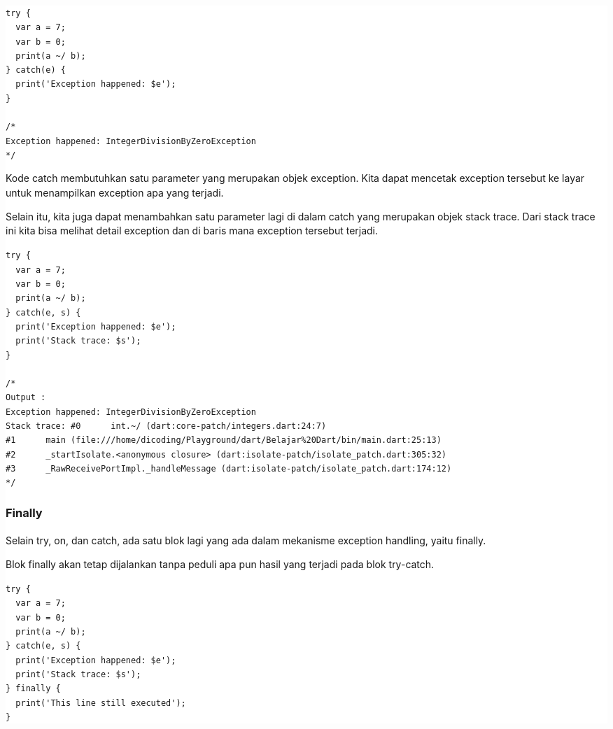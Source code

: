 ~~~
try {
  var a = 7;
  var b = 0;
  print(a ~/ b);
} catch(e) {
  print('Exception happened: $e');
}

/*
Exception happened: IntegerDivisionByZeroException
*/
~~~

Kode catch membutuhkan satu parameter yang merupakan objek exception. Kita dapat mencetak exception tersebut ke layar untuk menampilkan exception apa yang terjadi. 

Selain itu, kita juga dapat menambahkan satu parameter lagi di dalam catch yang merupakan objek stack trace. Dari stack trace ini kita bisa melihat detail exception dan di baris mana exception tersebut terjadi.

~~~
try {
  var a = 7;
  var b = 0;
  print(a ~/ b);
} catch(e, s) {
  print('Exception happened: $e');
  print('Stack trace: $s');
}
 
/*
Output :
Exception happened: IntegerDivisionByZeroException
Stack trace: #0      int.~/ (dart:core-patch/integers.dart:24:7)
#1      main (file:///home/dicoding/Playground/dart/Belajar%20Dart/bin/main.dart:25:13)
#2      _startIsolate.<anonymous closure> (dart:isolate-patch/isolate_patch.dart:305:32)
#3      _RawReceivePortImpl._handleMessage (dart:isolate-patch/isolate_patch.dart:174:12)
*/
~~~

### Finally

Selain try, on, dan catch, ada satu blok lagi yang ada dalam mekanisme exception handling, yaitu finally.

Blok finally akan tetap dijalankan tanpa peduli apa pun hasil yang terjadi pada blok try-catch.

~~~
try {
  var a = 7;
  var b = 0;
  print(a ~/ b);
} catch(e, s) {
  print('Exception happened: $e');
  print('Stack trace: $s');
} finally {
  print('This line still executed');
}
~~~
